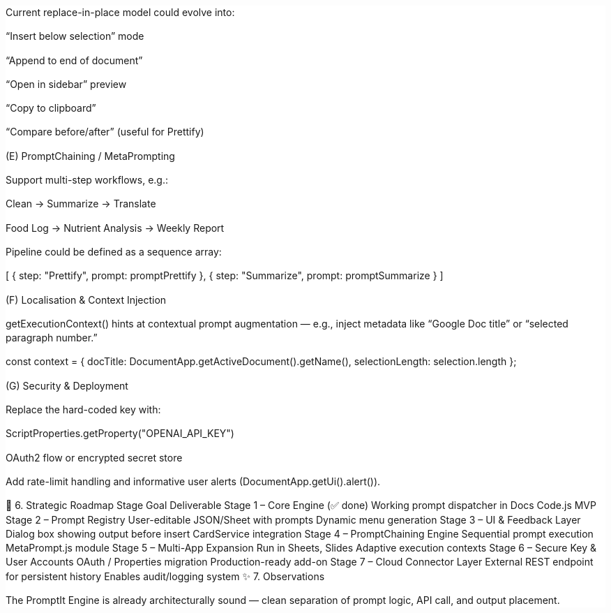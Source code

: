 Current replace-in-place model could evolve into:

“Insert below selection” mode

“Append to end of document”

“Open in sidebar” preview

“Copy to clipboard”

“Compare before/after” (useful for Prettify)

(E) PromptChaining / MetaPrompting

Support multi-step workflows, e.g.:

Clean → Summarize → Translate

Food Log → Nutrient Analysis → Weekly Report

Pipeline could be defined as a sequence array:

[
  { step: "Prettify", prompt: promptPrettify },
  { step: "Summarize", prompt: promptSummarize }
]

(F) Localisation & Context Injection

getExecutionContext() hints at contextual prompt augmentation —
e.g., inject metadata like “Google Doc title” or “selected paragraph number.”

const context = {
  docTitle: DocumentApp.getActiveDocument().getName(),
  selectionLength: selection.length
};

(G) Security & Deployment

Replace the hard-coded key with:

ScriptProperties.getProperty("OPENAI_API_KEY")

OAuth2 flow or encrypted secret store

Add rate-limit handling and informative user alerts (DocumentApp.getUi().alert()).

🧭 6. Strategic Roadmap
Stage	Goal	Deliverable
Stage 1 – Core Engine (✅ done)	Working prompt dispatcher in Docs	Code.js MVP
Stage 2 – Prompt Registry	User-editable JSON/Sheet with prompts	Dynamic menu generation
Stage 3 – UI & Feedback Layer	Dialog box showing output before insert	CardService integration
Stage 4 – PromptChaining Engine	Sequential prompt execution	MetaPrompt.js module
Stage 5 – Multi-App Expansion	Run in Sheets, Slides	Adaptive execution contexts
Stage 6 – Secure Key & User Accounts	OAuth / Properties migration	Production-ready add-on
Stage 7 – Cloud Connector Layer	External REST endpoint for persistent history	Enables audit/logging system
✨ 7. Observations

The PromptIt Engine is already architecturally sound — clean separation of prompt logic, API call, and output placement.
